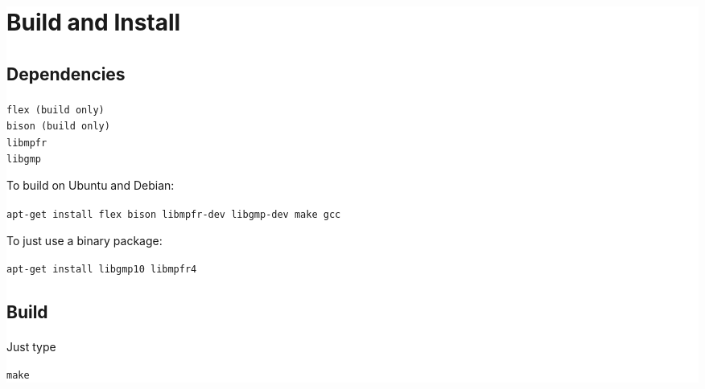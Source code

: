 



Build and Install
=============

Dependencies
-------------
```
flex (build only)
bison (build only)
libmpfr
libgmp
```

To build on Ubuntu and Debian:

    apt-get install flex bison libmpfr-dev libgmp-dev make gcc


To just use a binary package:

    apt-get install libgmp10 libmpfr4


Build
------------
Just type

    make

